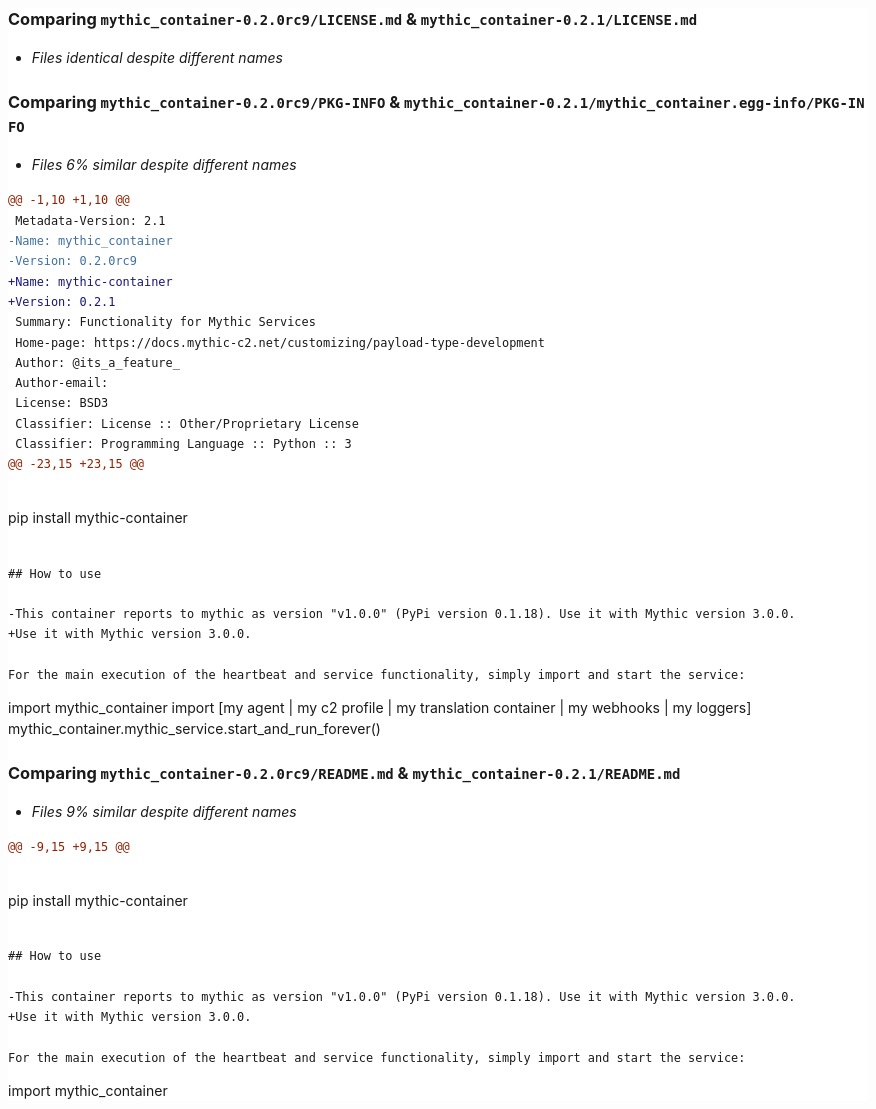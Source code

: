 ### Comparing `mythic_container-0.2.0rc9/LICENSE.md` & `mythic_container-0.2.1/LICENSE.md`

 * *Files identical despite different names*

### Comparing `mythic_container-0.2.0rc9/PKG-INFO` & `mythic_container-0.2.1/mythic_container.egg-info/PKG-INFO`

 * *Files 6% similar despite different names*

```diff
@@ -1,10 +1,10 @@
 Metadata-Version: 2.1
-Name: mythic_container
-Version: 0.2.0rc9
+Name: mythic-container
+Version: 0.2.1
 Summary: Functionality for Mythic Services
 Home-page: https://docs.mythic-c2.net/customizing/payload-type-development
 Author: @its_a_feature_
 Author-email: 
 License: BSD3
 Classifier: License :: Other/Proprietary License
 Classifier: Programming Language :: Python :: 3
@@ -23,15 +23,15 @@
 
 ```
 pip install mythic-container
 ```
 
 ## How to use
 
-This container reports to mythic as version "v1.0.0" (PyPi version 0.1.18). Use it with Mythic version 3.0.0.
+Use it with Mythic version 3.0.0.
 
 For the main execution of the heartbeat and service functionality, simply import and start the service:
 ```
 import mythic_container
 import [my agent | my c2 profile | my translation container | my webhooks | my loggers]
 mythic_container.mythic_service.start_and_run_forever()
 ```
```

### Comparing `mythic_container-0.2.0rc9/README.md` & `mythic_container-0.2.1/README.md`

 * *Files 9% similar despite different names*

```diff
@@ -9,15 +9,15 @@
 
 ```
 pip install mythic-container
 ```
 
 ## How to use
 
-This container reports to mythic as version "v1.0.0" (PyPi version 0.1.18). Use it with Mythic version 3.0.0.
+Use it with Mythic version 3.0.0.
 
 For the main execution of the heartbeat and service functionality, simply import and start the service:
 ```
 import mythic_container